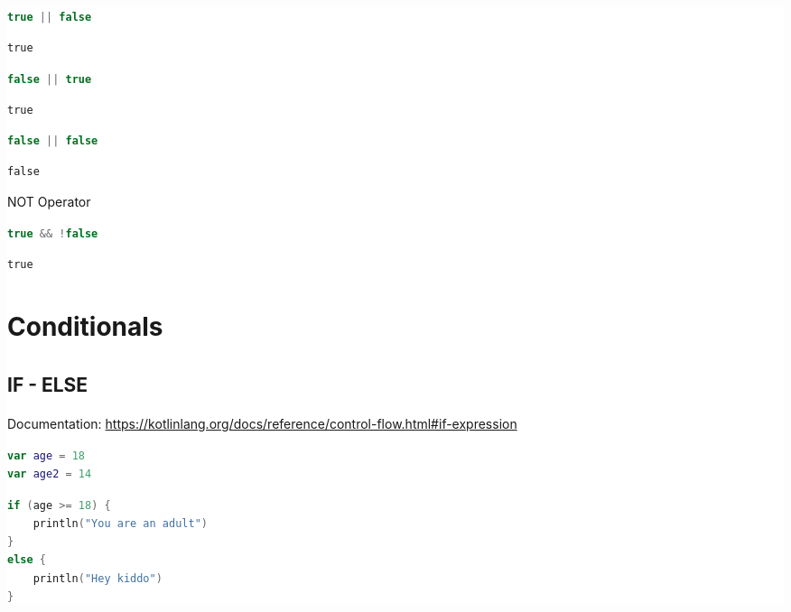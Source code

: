 


```kotlin
true || false
```




    true




```kotlin
false || true
```




    true




```kotlin
false || false
```




    false



NOT Operator


```kotlin
true && !false
```




    true



# Conditionals

## IF - ELSE
Documentation: https://kotlinlang.org/docs/reference/control-flow.html#if-expression


```kotlin
var age = 18
var age2 = 14
```


```kotlin
if (age >= 18) {
    println("You are an adult")
}
else {
    println("Hey kiddo")
}
```
